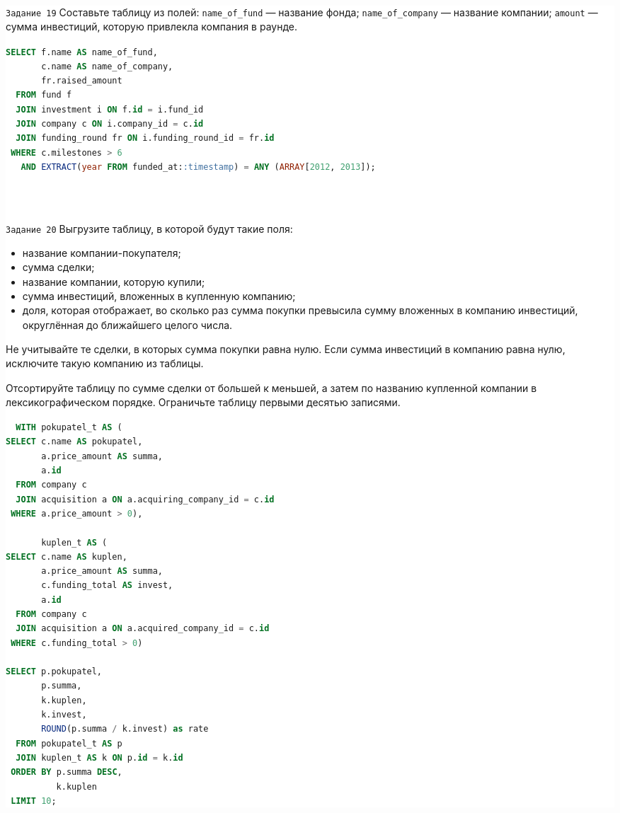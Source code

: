```Задание 19``` 
Составьте таблицу из полей:
```name_of_fund``` — название фонда;
```name_of_company``` — название компании;
```amount``` — сумма инвестиций, которую привлекла компания в раунде.
<br>

```SQL
SELECT f.name AS name_of_fund,
       c.name AS name_of_company,
       fr.raised_amount
  FROM fund f
  JOIN investment i ON f.id = i.fund_id 
  JOIN company c ON i.company_id = c.id
  JOIN funding_round fr ON i.funding_round_id = fr.id
 WHERE c.milestones > 6
   AND EXTRACT(year FROM funded_at::timestamp) = ANY (ARRAY[2012, 2013]);
```
<br>
<br>

```Задание 20``` 
Выгрузите таблицу, в которой будут такие поля:  
* название компании-покупателя;  
* сумма сделки;  
* название компании, которую купили;  
* сумма инвестиций, вложенных в купленную компанию;  
* доля, которая отображает, во сколько раз сумма покупки превысила сумму вложенных в компанию инвестиций, округлённая до ближайшего целого числа.

Не учитывайте те сделки, в которых сумма покупки равна нулю. Если сумма инвестиций в компанию равна нулю, исключите такую компанию из таблицы.

Отсортируйте таблицу по сумме сделки от большей к меньшей, а затем по названию купленной компании в лексикографическом порядке. Ограничьте таблицу первыми десятью записями.
<br>

```SQL
  WITH pokupatel_t AS (
SELECT c.name AS pokupatel,
       a.price_amount AS summa,
       a.id
  FROM company c
  JOIN acquisition a ON a.acquiring_company_id = c.id
 WHERE a.price_amount > 0),
 
       kuplen_t AS (
SELECT c.name AS kuplen,
       a.price_amount AS summa,
       c.funding_total AS invest,
       a.id
  FROM company c
  JOIN acquisition a ON a.acquired_company_id = c.id
 WHERE c.funding_total > 0)
 
SELECT p.pokupatel,
       p.summa,
       k.kuplen,
       k.invest,
       ROUND(p.summa / k.invest) as rate
  FROM pokupatel_t AS p
  JOIN kuplen_t AS k ON p.id = k.id
 ORDER BY p.summa DESC,
          k.kuplen
 LIMIT 10;
```